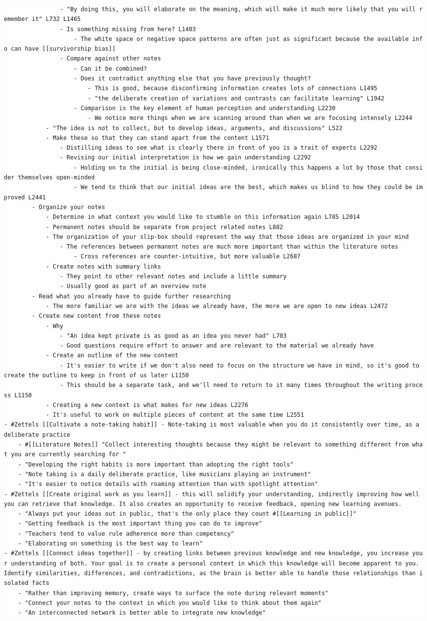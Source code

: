                    - "By doing this, you will elaborate on the meaning, which will make it much more likely that you will remember it" L732 L1465
                    - Is something missing from here? L1403
                        - The white space or negative space patterns are often just as significant because the available info can have [[survivorship bias]]
                    - Compare against other notes
                        - Can it be combined?
                        - Does it contradict anything else that you have previously thought?
                            - This is good, because disconfirming information creates lots of connections L1495
                            - "the deliberate creation of variations and contrasts can facilitate learning" L1942
                        - Comparison is the key element of human perception and understanding L2230
                            - We notice more things when we are scanning around than when we are focusing intensely L2244
                - "The idea is not to collect, but to develop ideas, arguments, and discussions" L522
                - Make these so that they can stand apart from the content L1571
                    - Distilling ideas to see what is clearly there in front of you is a trait of experts L2292
                    - Revising our initial interpretation is how we gain understanding L2292
                        - Holding on to the initial is being close-minded, ironically this happens a lot by those that consider themselves open-minded
                        - We tend to think that our initial ideas are the best, which makes us blind to how they could be improved L2441
            - Organize your notes
                - Determine in what context you would like to stumble on this information again L785 L2014
                - Permanent notes should be separate from project related notes L882
                - The organization of your slip-box should represent the way that those ideas are organized in your mind
                    - The references between permanent notes are much more important than within the literature notes
                        - Cross references are counter-intuitive, but more valuable L2687
                - Create notes with summary links
                    - They point to other relevant notes and include a little summary
                    - Usually good as part of an overview note
            - Read what you already have to guide further researching
                - The more familiar we are with the ideas we already have, the more we are open to new ideas L2472
            - Create new content from these notes
                - Why
                    - "An idea kept private is as good as an idea you never had" L703
                    - Good questions require effort to answer and are relevant to the material we already have
                - Create an outline of the new content
                    - It's easier to write if we don't also need to focus on the structure we have in mind, so it's good to create the outline to keep in front of us later L1150
                    - This should be a separate task, and we'll need to return to it many times throughout the writing process L1150
                - Creating a new context is what makes for new ideas L2276
                - It's useful to work on multiple pieces of content at the same time L2551
    - #Zettels [[Cultivate a note-taking habit]] - Note-taking is most valuable when you do it consistently over time, as a deliberate practice 
        - #[[Literature Notes]] "Collect interesting thoughts because they might be relevant to something different from what you are currently searching for "
        - "Developing the right habits is more important than adopting the right tools"
        - "Note taking is a daily deliberate practice, like musicians playing an instrument"
        - "It's easier to notice details with roaming attention than with spotlight attention"
    - #Zettels [[Create original work as you learn]] - this will solidify your understanding, indirectly improving how well you can retrieve that knowledge. It also creates an opportunity to receive feedback, opening new learning avenues. 
        - "Always put your ideas out in public, that's the only place they count #[[Learning in public]]"
        - "Getting feedback is the most important thing you can do to improve"
        - "Teachers tend to value rule adherence more than competency"
        - "Elaborating on something is the best way to learn"
    - #Zettels [[Connect ideas together]] - by creating links between previous knowledge and new knowledge, you increase your understanding of both. Your goal is to create a personal context in which this knowledge will become apparent to you. Identify similarities, differences, and contradictions, as the brain is better able to handle those relationships than isolated facts
        - "Rather than improving memory, create ways to surface the note during relevant moments"
        - "Connect your notes to the context in which you would like to think about them again"
        - "An interconnected network is better able to integrate new knowledge"